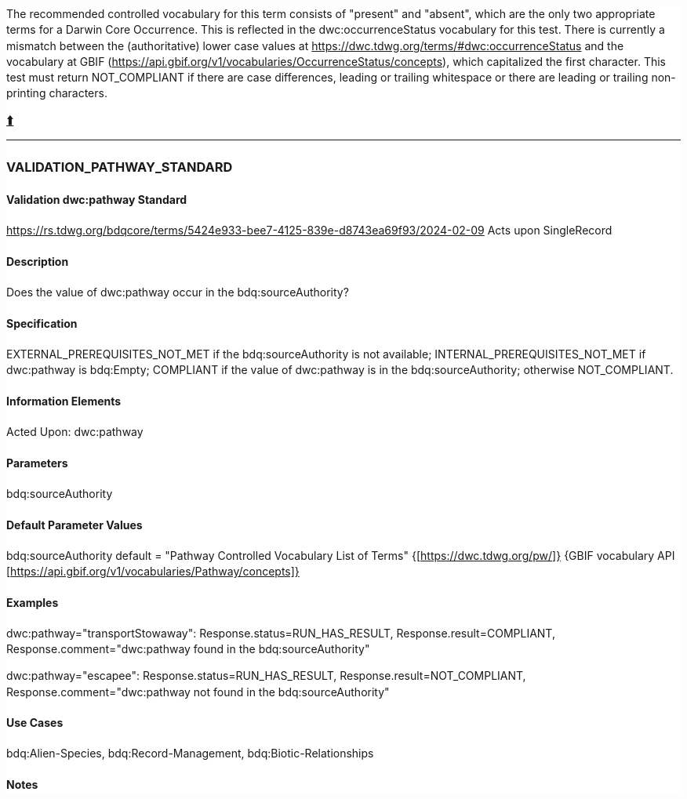 The recommended controlled vocabulary for this term consists of "present" and "absent", which are the only two appropriate terms for a Darwin Core Occurrence. This is reflected in the dwc:occurrenceStatus vocabulary for this test. There is currently a mismatch between the (authoritative) lower case values at https://dwc.tdwg.org/terms/#dwc:occurrenceStatus and the vocabulary at GBIF (https://api.gbif.org/v1/vocabularies/OccurrenceStatus/concepts), which capitalized the first character. This test must return NOT_COMPLIANT if there are case differences, leading or trailing whitespace or there are leading or trailing non-printing characters.

[🠱](#indexes-to-the-tests)
********************

###  VALIDATION_PATHWAY_STANDARD

####  Validation dwc:pathway Standard
https://rs.tdwg.org/bdqcore/terms/5424e933-bee7-4125-839e-d8743ea69f93/2024-02-09
Acts upon  SingleRecord

#### Description

Does the value of dwc:pathway occur in the bdq:sourceAuthority?

#### Specification

EXTERNAL_PREREQUISITES_NOT_MET if the bdq:sourceAuthority is not available; INTERNAL_PREREQUISITES_NOT_MET if dwc:pathway is bdq:Empty; COMPLIANT if the value of dwc:pathway is in the bdq:sourceAuthority; otherwise NOT_COMPLIANT.

#### Information Elements

Acted Upon: 
dwc:pathway

#### Parameters

bdq:sourceAuthority

#### Default Parameter Values

bdq:sourceAuthority default = "Pathway Controlled Vocabulary List of Terms" {[https://dwc.tdwg.org/pw/]} {GBIF vocabulary API [https://api.gbif.org/v1/vocabularies/Pathway/concepts]}

#### Examples

dwc:pathway="transportStowaway": Response.status=RUN_HAS_RESULT, Response.result=COMPLIANT, Response.comment="dwc:pathway found in the bdq:sourceAuthority"

dwc:pathway="escapee": Response.status=RUN_HAS_RESULT, Response.result=NOT_COMPLIANT, Response.comment="dwc:pathway not found in the bdq:sourceAuthority"


#### Use Cases

bdq:Alien-Species, bdq:Record-Management, bdq:Biotic-Relationships

#### Notes
